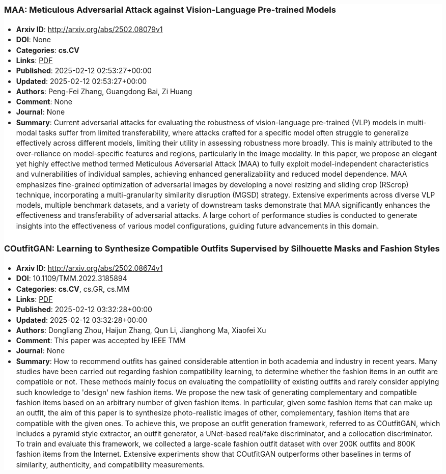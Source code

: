 

### MAA: Meticulous Adversarial Attack against Vision-Language Pre-trained Models
- **Arxiv ID**: http://arxiv.org/abs/2502.08079v1
- **DOI**: None
- **Categories**: **cs.CV**
- **Links**: [PDF](http://arxiv.org/pdf/2502.08079v1)
- **Published**: 2025-02-12 02:53:27+00:00
- **Updated**: 2025-02-12 02:53:27+00:00
- **Authors**: Peng-Fei Zhang, Guangdong Bai, Zi Huang
- **Comment**: None
- **Journal**: None
- **Summary**: Current adversarial attacks for evaluating the robustness of vision-language pre-trained (VLP) models in multi-modal tasks suffer from limited transferability, where attacks crafted for a specific model often struggle to generalize effectively across different models, limiting their utility in assessing robustness more broadly. This is mainly attributed to the over-reliance on model-specific features and regions, particularly in the image modality. In this paper, we propose an elegant yet highly effective method termed Meticulous Adversarial Attack (MAA) to fully exploit model-independent characteristics and vulnerabilities of individual samples, achieving enhanced generalizability and reduced model dependence. MAA emphasizes fine-grained optimization of adversarial images by developing a novel resizing and sliding crop (RScrop) technique, incorporating a multi-granularity similarity disruption (MGSD) strategy. Extensive experiments across diverse VLP models, multiple benchmark datasets, and a variety of downstream tasks demonstrate that MAA significantly enhances the effectiveness and transferability of adversarial attacks. A large cohort of performance studies is conducted to generate insights into the effectiveness of various model configurations, guiding future advancements in this domain.



### COutfitGAN: Learning to Synthesize Compatible Outfits Supervised by Silhouette Masks and Fashion Styles
- **Arxiv ID**: http://arxiv.org/abs/2502.08674v1
- **DOI**: 10.1109/TMM.2022.3185894
- **Categories**: **cs.CV**, cs.GR, cs.MM
- **Links**: [PDF](http://arxiv.org/pdf/2502.08674v1)
- **Published**: 2025-02-12 03:32:28+00:00
- **Updated**: 2025-02-12 03:32:28+00:00
- **Authors**: Dongliang Zhou, Haijun Zhang, Qun Li, Jianghong Ma, Xiaofei Xu
- **Comment**: This paper was accepted by IEEE TMM
- **Journal**: None
- **Summary**: How to recommend outfits has gained considerable attention in both academia and industry in recent years. Many studies have been carried out regarding fashion compatibility learning, to determine whether the fashion items in an outfit are compatible or not. These methods mainly focus on evaluating the compatibility of existing outfits and rarely consider applying such knowledge to 'design' new fashion items. We propose the new task of generating complementary and compatible fashion items based on an arbitrary number of given fashion items. In particular, given some fashion items that can make up an outfit, the aim of this paper is to synthesize photo-realistic images of other, complementary, fashion items that are compatible with the given ones. To achieve this, we propose an outfit generation framework, referred to as COutfitGAN, which includes a pyramid style extractor, an outfit generator, a UNet-based real/fake discriminator, and a collocation discriminator. To train and evaluate this framework, we collected a large-scale fashion outfit dataset with over 200K outfits and 800K fashion items from the Internet. Extensive experiments show that COutfitGAN outperforms other baselines in terms of similarity, authenticity, and compatibility measurements.
